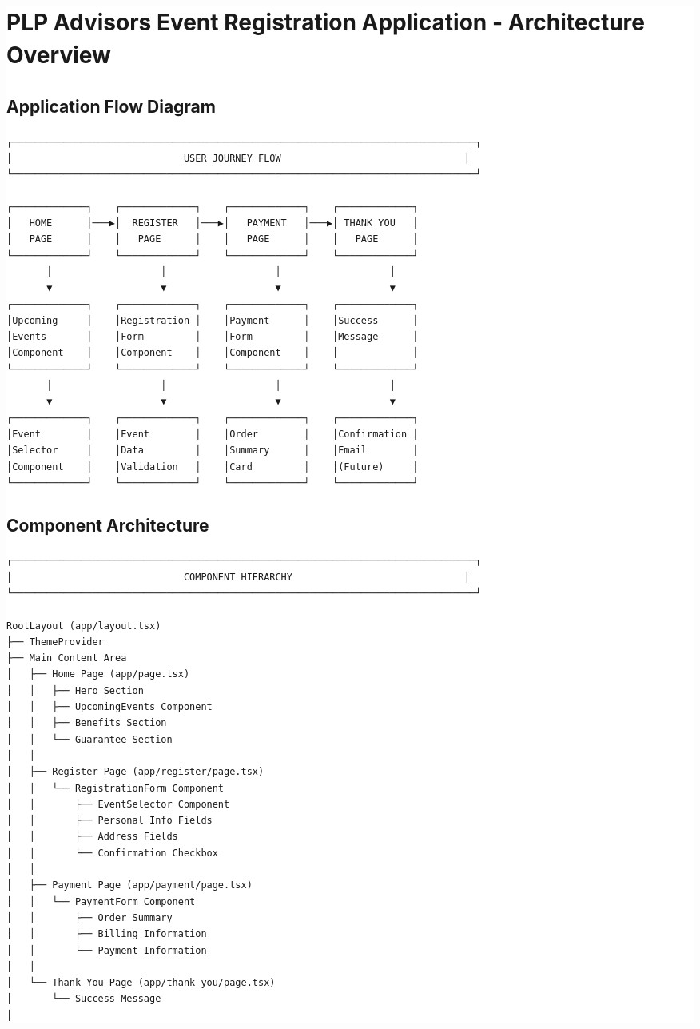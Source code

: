 # PLP Advisors Event Registration Application - Architecture Overview

## Application Flow Diagram

```
┌─────────────────────────────────────────────────────────────────────────────────┐
│                              USER JOURNEY FLOW                                │
└─────────────────────────────────────────────────────────────────────────────────┘

┌─────────────┐    ┌─────────────┐    ┌─────────────┐    ┌─────────────┐
│   HOME      │───▶│  REGISTER   │───▶│   PAYMENT   │───▶│ THANK YOU   │
│   PAGE      │    │   PAGE      │    │   PAGE      │    │   PAGE      │
└─────────────┘    └─────────────┘    └─────────────┘    └─────────────┘
       │                   │                   │                   │
       ▼                   ▼                   ▼                   ▼
┌─────────────┐    ┌─────────────┐    ┌─────────────┐    ┌─────────────┐
│Upcoming     │    │Registration │    │Payment      │    │Success      │
│Events       │    │Form         │    │Form         │    │Message      │
│Component    │    │Component    │    │Component    │    │             │
└─────────────┘    └─────────────┘    └─────────────┘    └─────────────┘
       │                   │                   │                   │
       ▼                   ▼                   ▼                   ▼
┌─────────────┐    ┌─────────────┐    ┌─────────────┐    ┌─────────────┐
│Event        │    │Event        │    │Order        │    │Confirmation │
│Selector     │    │Data         │    │Summary      │    │Email        │
│Component    │    │Validation   │    │Card         │    │(Future)     │
└─────────────┘    └─────────────┘    └─────────────┘    └─────────────┘
```

## Component Architecture

```
┌─────────────────────────────────────────────────────────────────────────────────┐
│                              COMPONENT HIERARCHY                              │
└─────────────────────────────────────────────────────────────────────────────────┘

RootLayout (app/layout.tsx)
├── ThemeProvider
├── Main Content Area
│   ├── Home Page (app/page.tsx)
│   │   ├── Hero Section
│   │   ├── UpcomingEvents Component
│   │   ├── Benefits Section
│   │   └── Guarantee Section
│   │
│   ├── Register Page (app/register/page.tsx)
│   │   └── RegistrationForm Component
│   │       ├── EventSelector Component
│   │       ├── Personal Info Fields
│   │       ├── Address Fields
│   │       └── Confirmation Checkbox
│   │
│   ├── Payment Page (app/payment/page.tsx)
│   │   └── PaymentForm Component
│   │       ├── Order Summary
│   │       ├── Billing Information
│   │       └── Payment Information
│   │
│   └── Thank You Page (app/thank-you/page.tsx)
│       └── Success Message
│
```